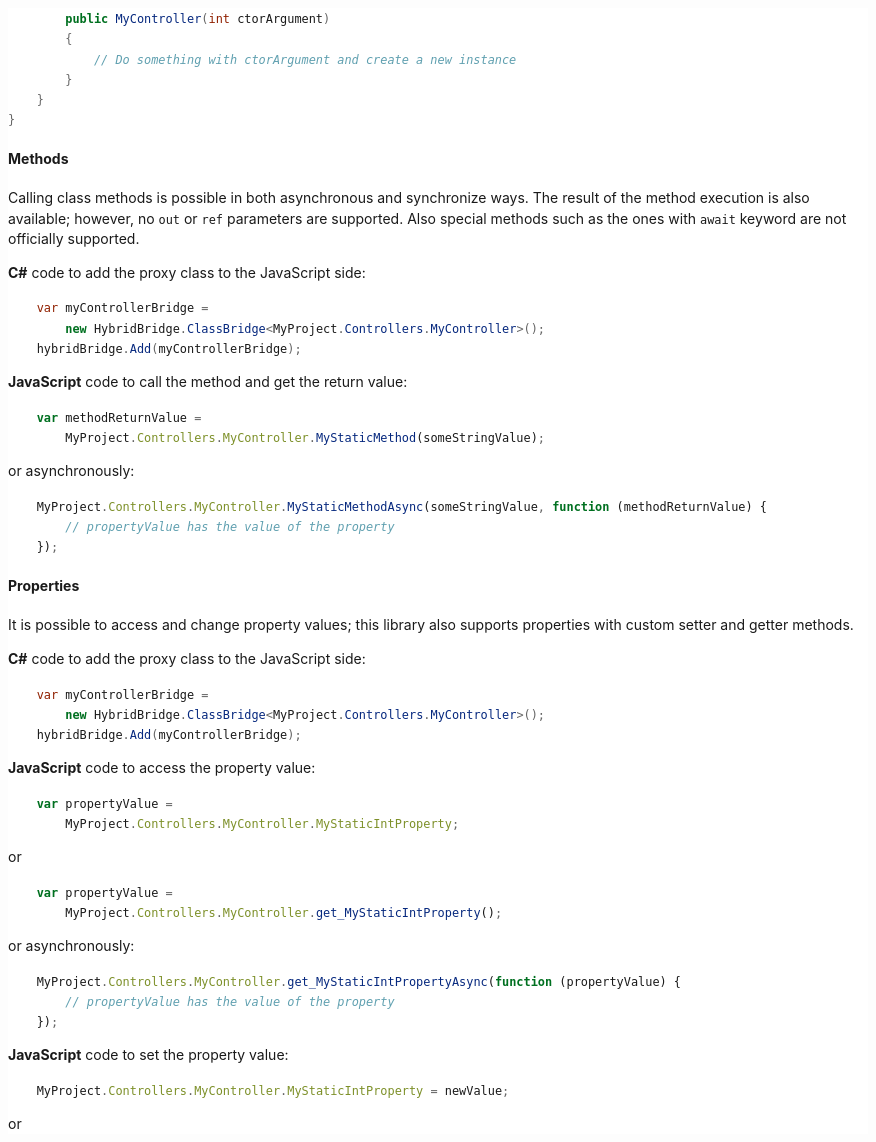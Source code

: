 ```C#
        public MyController(int ctorArgument)
        {
            // Do something with ctorArgument and create a new instance
        }
    }
}
```
#### Methods
Calling class methods is possible in both asynchronous and synchronize ways. The result of the method execution is also available; however, no `out` or `ref` parameters are supported. Also special methods such as the ones with `await` keyword are not officially supported.

**C#** code to add the proxy class to the JavaScript side:
```C#
    var myControllerBridge = 
        new HybridBridge.ClassBridge<MyProject.Controllers.MyController>();
    hybridBridge.Add(myControllerBridge);
```
**JavaScript** code to call the method and get the return value:
```Javascript
    var methodReturnValue = 
        MyProject.Controllers.MyController.MyStaticMethod(someStringValue);
```
or asynchronously:
```Javascript
    MyProject.Controllers.MyController.MyStaticMethodAsync(someStringValue, function (methodReturnValue) {
        // propertyValue has the value of the property
    });
```
#### Properties
It is possible to access and change property values; this library also supports properties with custom setter and getter methods.

**C#** code to add the proxy class to the JavaScript side:
```C#
    var myControllerBridge = 
        new HybridBridge.ClassBridge<MyProject.Controllers.MyController>();
    hybridBridge.Add(myControllerBridge);
```
**JavaScript** code to access the property value:
```Javascript
    var propertyValue = 
        MyProject.Controllers.MyController.MyStaticIntProperty;
```
or
```Javascript
    var propertyValue = 
        MyProject.Controllers.MyController.get_MyStaticIntProperty();
```
or asynchronously:
```Javascript
    MyProject.Controllers.MyController.get_MyStaticIntPropertyAsync(function (propertyValue) {
        // propertyValue has the value of the property
    });
```
**JavaScript** code to set the property value:
```Javascript
    MyProject.Controllers.MyController.MyStaticIntProperty = newValue;
```
or
